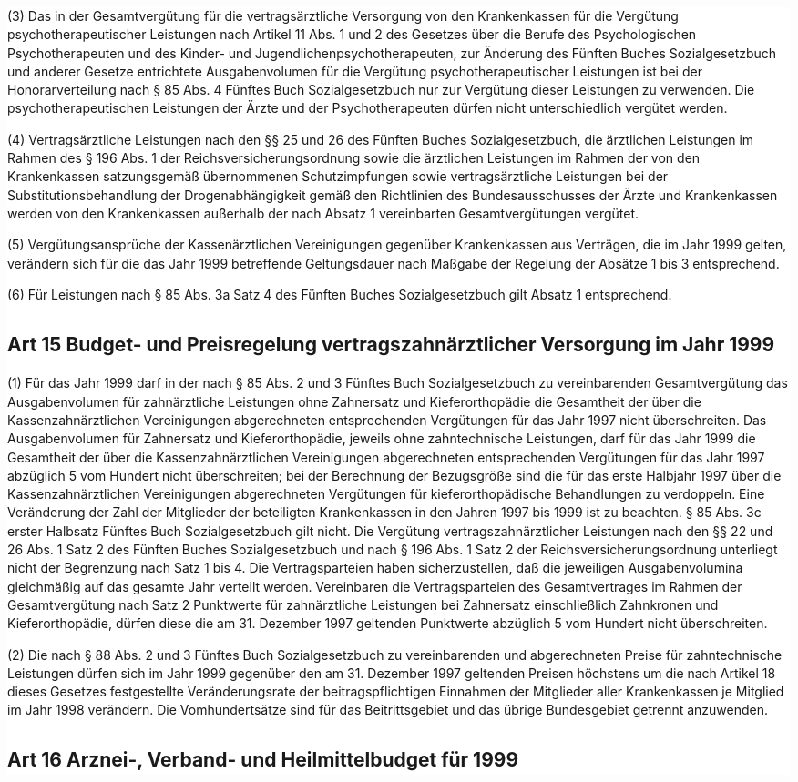 (3) Das in der Gesamtvergütung für die vertragsärztliche Versorgung von den Krankenkassen für die Vergütung psychotherapeutischer Leistungen nach Artikel 11 Abs. 1 und 2 des Gesetzes über die Berufe des Psychologischen Psychotherapeuten und des Kinder- und Jugendlichenpsychotherapeuten, zur Änderung des Fünften Buches Sozialgesetzbuch und anderer Gesetze entrichtete Ausgabenvolumen für die Vergütung psychotherapeutischer Leistungen ist bei der Honorarverteilung nach § 85 Abs. 4 Fünftes Buch Sozialgesetzbuch nur zur Vergütung dieser Leistungen zu verwenden. Die psychotherapeutischen Leistungen der Ärzte und der Psychotherapeuten dürfen nicht unterschiedlich vergütet werden.

(4) Vertragsärztliche Leistungen nach den §§ 25 und 26 des Fünften Buches Sozialgesetzbuch, die ärztlichen Leistungen im Rahmen des § 196 Abs. 1 der Reichsversicherungsordnung sowie die ärztlichen Leistungen im Rahmen der von den Krankenkassen satzungsgemäß übernommenen Schutzimpfungen sowie vertragsärztliche Leistungen bei der Substitutionsbehandlung der Drogenabhängigkeit gemäß den Richtlinien des Bundesausschusses der Ärzte und Krankenkassen werden von den Krankenkassen außerhalb der nach Absatz 1 vereinbarten Gesamtvergütungen vergütet.

(5) Vergütungsansprüche der Kassenärztlichen Vereinigungen gegenüber Krankenkassen aus Verträgen, die im Jahr 1999 gelten, verändern sich für die das Jahr 1999 betreffende Geltungsdauer nach Maßgabe der Regelung der Absätze 1 bis 3 entsprechend.

(6) Für Leistungen nach § 85 Abs. 3a Satz 4 des Fünften Buches Sozialgesetzbuch gilt Absatz 1 entsprechend.


## Art 15 Budget- und Preisregelung vertragszahnärztlicher Versorgung im Jahr 1999

(1) Für das Jahr 1999 darf in der nach § 85 Abs. 2 und 3 Fünftes Buch Sozialgesetzbuch zu vereinbarenden Gesamtvergütung das Ausgabenvolumen für zahnärztliche Leistungen ohne Zahnersatz und Kieferorthopädie die Gesamtheit der über die Kassenzahnärztlichen Vereinigungen abgerechneten entsprechenden Vergütungen für das Jahr 1997 nicht überschreiten. Das Ausgabenvolumen für Zahnersatz und Kieferorthopädie, jeweils ohne zahntechnische Leistungen, darf für das Jahr 1999 die Gesamtheit der über die Kassenzahnärztlichen Vereinigungen abgerechneten entsprechenden Vergütungen für das Jahr 1997 abzüglich 5 vom Hundert nicht überschreiten; bei der Berechnung der Bezugsgröße sind die für das erste Halbjahr 1997 über die Kassenzahnärztlichen Vereinigungen abgerechneten Vergütungen für kieferorthopädische Behandlungen zu verdoppeln. Eine Veränderung der Zahl der Mitglieder der beteiligten Krankenkassen in den Jahren 1997 bis 1999 ist zu beachten. § 85 Abs. 3c erster Halbsatz Fünftes Buch Sozialgesetzbuch gilt nicht. Die Vergütung vertragszahnärztlicher Leistungen nach den §§ 22 und 26 Abs. 1 Satz 2 des Fünften Buches Sozialgesetzbuch und nach § 196 Abs. 1 Satz 2 der Reichsversicherungsordnung unterliegt nicht der Begrenzung nach Satz 1 bis 4. Die Vertragsparteien haben sicherzustellen, daß die jeweiligen Ausgabenvolumina gleichmäßig auf das gesamte Jahr verteilt werden. Vereinbaren die Vertragsparteien des Gesamtvertrages im Rahmen der Gesamtvergütung nach Satz 2 Punktwerte für zahnärztliche Leistungen bei Zahnersatz einschließlich Zahnkronen und Kieferorthopädie, dürfen diese die am 31. Dezember 1997 geltenden Punktwerte abzüglich 5 vom Hundert nicht überschreiten.

(2) Die nach § 88 Abs. 2 und 3 Fünftes Buch Sozialgesetzbuch zu vereinbarenden und abgerechneten Preise für zahntechnische Leistungen dürfen sich im Jahr 1999 gegenüber den am 31. Dezember 1997 geltenden Preisen höchstens um die nach Artikel 18 dieses Gesetzes festgestellte Veränderungsrate der beitragspflichtigen Einnahmen der Mitglieder aller Krankenkassen je Mitglied im Jahr 1998 verändern. Die Vomhundertsätze sind für das Beitrittsgebiet und das übrige Bundesgebiet getrennt anzuwenden.


## Art 16 Arznei-, Verband- und Heilmittelbudget für 1999
